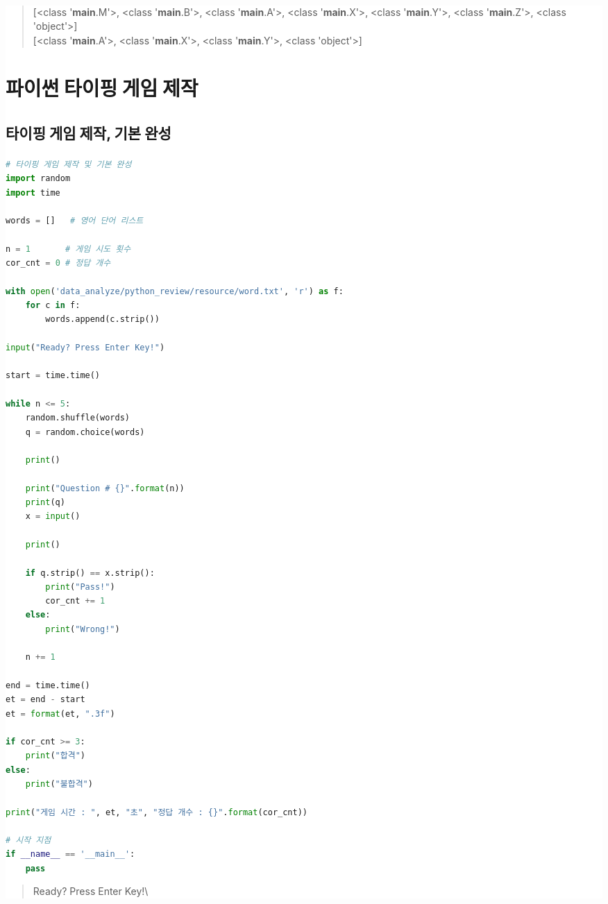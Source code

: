 ```python
```
> [<class '__main__.M'>, <class '__main__.B'>, <class '__main__.A'>, <class '__main__.X'>, <class '__main__.Y'>, <class '__main__.Z'>, <class 'object'>]\
[<class '__main__.A'>, <class '__main__.X'>, <class '__main__.Y'>, <class 'object'>]

# 파이썬 타이핑 게임 제작
## 타이핑 게임 제작, 기본 완성
```python
# 타이핑 게임 제작 및 기본 완성
import random
import time

words = []   # 영어 단어 리스트

n = 1       # 게임 시도 횟수
cor_cnt = 0 # 정답 개수

with open('data_analyze/python_review/resource/word.txt', 'r') as f:
    for c in f:
        words.append(c.strip())

input("Ready? Press Enter Key!")

start = time.time()

while n <= 5:
    random.shuffle(words)
    q = random.choice(words)

    print()

    print("Question # {}".format(n))
    print(q)
    x = input()

    print()

    if q.strip() == x.strip():
        print("Pass!")
        cor_cnt += 1
    else:
        print("Wrong!")

    n += 1

end = time.time()
et = end - start
et = format(et, ".3f")

if cor_cnt >= 3:
    print("합격")
else:
    print("불합격")

print("게임 시간 : ", et, "초", "정답 개수 : {}".format(cor_cnt))

# 시작 지점
if __name__ == '__main__':
    pass
```
> Ready? Press Enter Key!\
